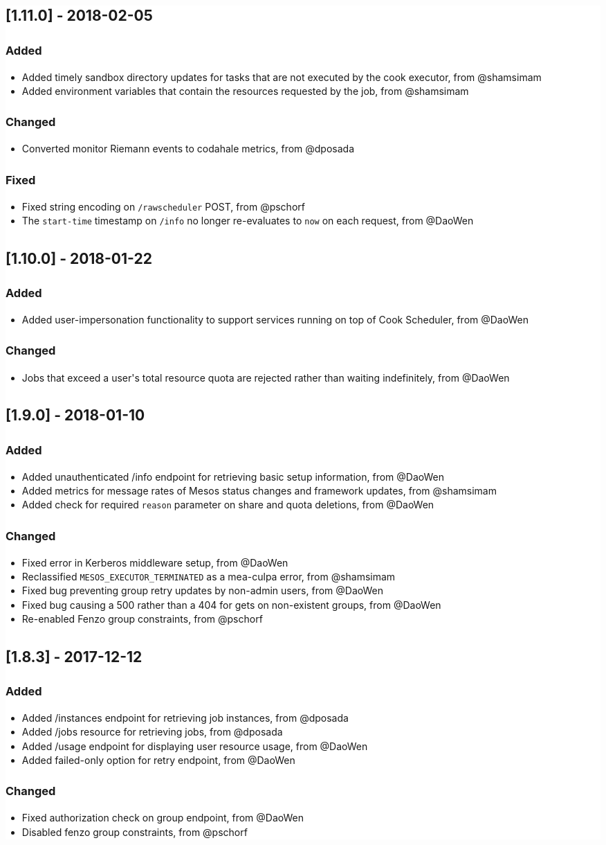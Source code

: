 ## [1.11.0] - 2018-02-05
### Added
- Added timely sandbox directory updates for tasks that are not executed by the cook executor, from @shamsimam
- Added environment variables that contain the resources requested by the job, from @shamsimam
### Changed
- Converted monitor Riemann events to codahale metrics, from @dposada
### Fixed
- Fixed string encoding on `/rawscheduler` POST, from @pschorf
- The `start-time` timestamp on `/info` no longer re-evaluates to `now` on each request, from @DaoWen

## [1.10.0] - 2018-01-22
### Added
- Added user-impersonation functionality to support services running on top of Cook Scheduler, from @DaoWen
### Changed
- Jobs that exceed a user's total resource quota are rejected rather than waiting indefinitely, from @DaoWen

## [1.9.0] - 2018-01-10
### Added
- Added unauthenticated /info endpoint for retrieving basic setup information, from @DaoWen
- Added metrics for message rates of Mesos status changes and framework updates, from @shamsimam
- Added check for required `reason` parameter on share and quota deletions, from @DaoWen
### Changed
- Fixed error in Kerberos middleware setup, from @DaoWen
- Reclassified `MESOS_EXECUTOR_TERMINATED` as a mea-culpa error, from @shamsimam
- Fixed bug preventing group retry updates by non-admin users, from @DaoWen
- Fixed bug causing a 500 rather than a 404 for gets on non-existent groups, from @DaoWen
- Re-enabled Fenzo group constraints, from @pschorf

## [1.8.3] - 2017-12-12
### Added
- Added /instances endpoint for retrieving job instances, from @dposada
- Added /jobs resource for retrieving jobs, from @dposada
- Added /usage endpoint for displaying user resource usage, from @DaoWen
- Added failed-only option for retry endpoint, from @DaoWen
### Changed
- Fixed authorization check on group endpoint, from @DaoWen
- Disabled fenzo group constraints, from @pschorf
